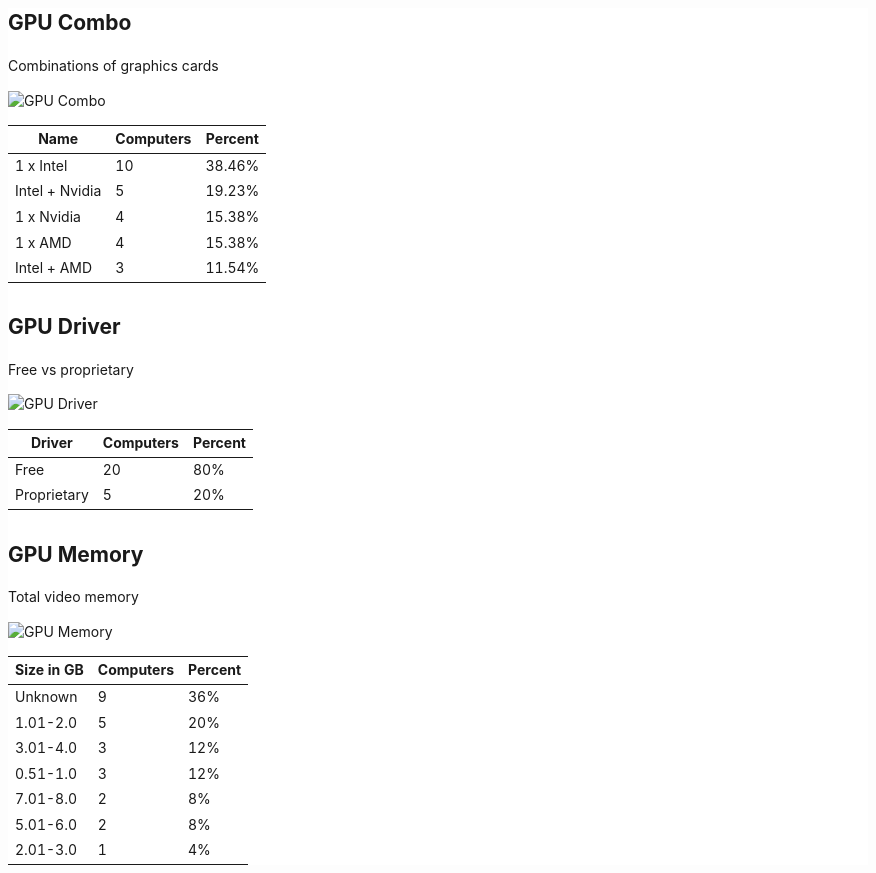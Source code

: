 GPU Combo
---------

Combinations of graphics cards

![GPU Combo](./images/pie_chart/gpu_combo.svg)


| Name           | Computers | Percent |
|----------------|-----------|---------|
| 1 x Intel      | 10        | 38.46%  |
| Intel + Nvidia | 5         | 19.23%  |
| 1 x Nvidia     | 4         | 15.38%  |
| 1 x AMD        | 4         | 15.38%  |
| Intel + AMD    | 3         | 11.54%  |

GPU Driver
----------

Free vs proprietary

![GPU Driver](./images/pie_chart/gpu_driver.svg)


| Driver      | Computers | Percent |
|-------------|-----------|---------|
| Free        | 20        | 80%     |
| Proprietary | 5         | 20%     |

GPU Memory
----------

Total video memory

![GPU Memory](./images/pie_chart/gpu_memory.svg)


| Size in GB | Computers | Percent |
|------------|-----------|---------|
| Unknown    | 9         | 36%     |
| 1.01-2.0   | 5         | 20%     |
| 3.01-4.0   | 3         | 12%     |
| 0.51-1.0   | 3         | 12%     |
| 7.01-8.0   | 2         | 8%      |
| 5.01-6.0   | 2         | 8%      |
| 2.01-3.0   | 1         | 4%      |
